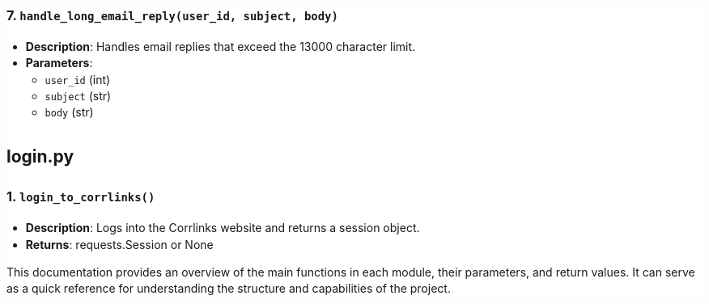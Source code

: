 ### 7. `handle_long_email_reply(user_id, subject, body)`
- **Description**: Handles email replies that exceed the 13000 character limit.
- **Parameters**:
  - `user_id` (int)
  - `subject` (str)
  - `body` (str)

## login.py

### 1. `login_to_corrlinks()`
- **Description**: Logs into the Corrlinks website and returns a session object.
- **Returns**: requests.Session or None

This documentation provides an overview of the main functions in each module, their parameters, and return values. It can serve as a quick reference for understanding the structure and capabilities of the project.
